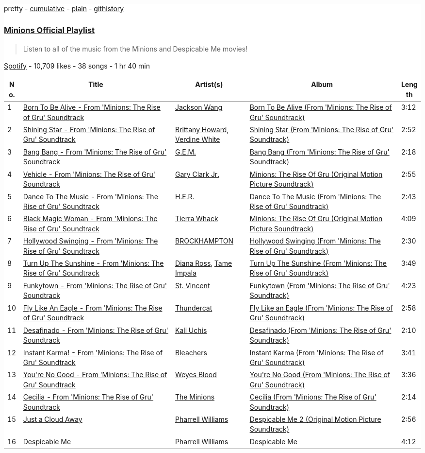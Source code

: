pretty - [cumulative](/playlists/cumulative/37i9dQZF1DXdTBzNcDowKf.md) - [plain](/playlists/plain/37i9dQZF1DXdTBzNcDowKf) - [githistory](https://github.githistory.xyz/mackorone/spotify-playlist-archive/blob/main/playlists/plain/37i9dQZF1DXdTBzNcDowKf)

### [Minions Official Playlist](https://open.spotify.com/playlist/37i9dQZF1DXdTBzNcDowKf)

> Listen to all of the music from the Minions and Despicable Me movies!

[Spotify](https://open.spotify.com/user/spotify) - 10,709 likes - 38 songs - 1 hr 40 min

| No. | Title | Artist(s) | Album | Length |
|---|---|---|---|---|
| 1 | [Born To Be Alive \- From 'Minions: The Rise of Gru' Soundtrack](https://open.spotify.com/track/3xfa9a3Qir4ybQRbvHBVLH) | [Jackson Wang](https://open.spotify.com/artist/1kfWoWgCugPkyxQP8lkRlY) | [Born To Be Alive \(From 'Minions: The Rise of Gru' Soundtrack\)](https://open.spotify.com/album/04Qwy7yFfUd6o9prhAFCU3) | 3:12 |
| 2 | [Shining Star \- From 'Minions: The Rise of Gru' Soundtrack](https://open.spotify.com/track/6Lp3RzF26KEHtRKEsAIoiw) | [Brittany Howard](https://open.spotify.com/artist/4XquDVA8pkg5Lx91No1JxB), [Verdine White](https://open.spotify.com/artist/4tMJliVd96wXoMVNdcOBHp) | [Shining Star \(From 'Minions: The Rise of Gru' Soundtrack\)](https://open.spotify.com/album/3lSQ4O8nvG0NT8q962HP2A) | 2:52 |
| 3 | [Bang Bang \- From 'Minions: The Rise of Gru' Soundtrack](https://open.spotify.com/track/4mJ7DPXsKLuQ7o71Vfe4O5) | [G.E.M.](https://open.spotify.com/artist/7aRC4L63dBn3CiLDuWaLSI) | [Bang Bang \(From 'Minions: The Rise of Gru' Soundtrack\)](https://open.spotify.com/album/1wPUjmvjbAMXf8vc5kkWrG) | 2:18 |
| 4 | [Vehicle \- From 'Minions: The Rise of Gru' Soundtrack](https://open.spotify.com/track/0Dlp5ZdDKylTKVJE3ejoJD) | [Gary Clark Jr.](https://open.spotify.com/artist/01aC2ikO4Xgb2LUpf9JfKp) | [Minions: The Rise Of Gru \(Original Motion Picture Soundtrack\)](https://open.spotify.com/album/6Kc0f1PCbWZLOmZNOyXYGN) | 2:55 |
| 5 | [Dance To The Music \- From 'Minions: The Rise of Gru' Soundtrack](https://open.spotify.com/track/5PB5GPADqc74DvB6vxhD3I) | [H.E.R.](https://open.spotify.com/artist/3Y7RZ31TRPVadSFVy1o8os) | [Dance To The Music \(From 'Minions: The Rise of Gru' Soundtrack\)](https://open.spotify.com/album/1dAzt59wZ2lkkJNgecsO1a) | 2:43 |
| 6 | [Black Magic Woman \- From 'Minions: The Rise of Gru' Soundtrack](https://open.spotify.com/track/1tOaLXw4uhsuW2IesqDzSV) | [Tierra Whack](https://open.spotify.com/artist/4lPl9gqgox3JDiaJ1yklKh) | [Minions: The Rise Of Gru \(Original Motion Picture Soundtrack\)](https://open.spotify.com/album/6Kc0f1PCbWZLOmZNOyXYGN) | 4:09 |
| 7 | [Hollywood Swinging \- From 'Minions: The Rise of Gru' Soundtrack](https://open.spotify.com/track/3NN340gakfJdhCVbTvJh9g) | [BROCKHAMPTON](https://open.spotify.com/artist/1Bl6wpkWCQ4KVgnASpvzzA) | [Hollywood Swinging \(From 'Minions: The Rise of Gru' Soundtrack\)](https://open.spotify.com/album/6pM1qrdxcRoGS6iVGBDH77) | 2:30 |
| 8 | [Turn Up The Sunshine \- From 'Minions: The Rise of Gru' Soundtrack](https://open.spotify.com/track/5FH5U5zlicxKUXK6DruWKM) | [Diana Ross](https://open.spotify.com/artist/3MdG05syQeRYPPcClLaUGl), [Tame Impala](https://open.spotify.com/artist/5INjqkS1o8h1imAzPqGZBb) | [Turn Up The Sunshine \(From 'Minions: The Rise of Gru' Soundtrack\)](https://open.spotify.com/album/2q70l752ZOyY6kr7PZjAex) | 3:49 |
| 9 | [Funkytown \- From 'Minions: The Rise of Gru' Soundtrack](https://open.spotify.com/track/7p7kNdvLaNeW52PlsnYLF1) | [St\. Vincent](https://open.spotify.com/artist/7bcbShaqKdcyjnmv4Ix8j6) | [Funkytown \(From 'Minions: The Rise of Gru' Soundtrack\)](https://open.spotify.com/album/6OxOGNWMW6OVc9u5K2cOrb) | 4:23 |
| 10 | [Fly Like An Eagle \- From 'Minions: The Rise of Gru' Soundtrack](https://open.spotify.com/track/5hGbVwHALNW6aqlY6HmSDb) | [Thundercat](https://open.spotify.com/artist/4frXpPxQQZwbCu3eTGnZEw) | [Fly Like an Eagle \(From 'Minions: The Rise of Gru' Soundtrack\)](https://open.spotify.com/album/2FRv54YdknVaD2A2B3reLU) | 2:58 |
| 11 | [Desafinado \- From 'Minions: The Rise of Gru' Soundtrack](https://open.spotify.com/track/12j5ByuhjK6vsb0vJS1cwM) | [Kali Uchis](https://open.spotify.com/artist/1U1el3k54VvEUzo3ybLPlM) | [Desafinado \(From 'Minions: The Rise of Gru' Soundtrack\)](https://open.spotify.com/album/3l4QQKkuRpYQCmmq3F6DLv) | 2:10 |
| 12 | [Instant Karma! \- From 'Minions: The Rise of Gru' Soundtrack](https://open.spotify.com/track/0Uq4zJJbqIOveeRt6zecgw) | [Bleachers](https://open.spotify.com/artist/2eam0iDomRHGBypaDQLwWI) | [Instant Karma \(From 'Minions: The Rise of Gru' Soundtrack\)](https://open.spotify.com/album/6nOibfJZ3ZVI3LbFREQ7AQ) | 3:41 |
| 13 | [You're No Good \- From 'Minions: The Rise of Gru' Soundtrack](https://open.spotify.com/track/4w6JAPKhKqBZJfjn2DjCeZ) | [Weyes Blood](https://open.spotify.com/artist/3Uqu1mEdkUJxPe7s31n1M9) | [You're No Good \(From 'Minions: The Rise of Gru' Soundtrack\)](https://open.spotify.com/album/2jtS6nClybdLMxomuy8je9) | 3:36 |
| 14 | [Cecilia \- From 'Minions: The Rise of Gru' Soundtrack](https://open.spotify.com/track/4I4RiYWFY4z0XenFVcqXag) | [The Minions](https://open.spotify.com/artist/3NVrWkcHOtmPbMSvgHmijZ) | [Cecilia \(From 'Minions: The Rise of Gru' Soundtrack\)](https://open.spotify.com/album/6dU01tufEQ3jaRbfdkY1MZ) | 2:14 |
| 15 | [Just a Cloud Away](https://open.spotify.com/track/4UPQiDmYScn2C6S2C2WATY) | [Pharrell Williams](https://open.spotify.com/artist/2RdwBSPQiwcmiDo9kixcl8) | [Despicable Me 2 \(Original Motion Picture Soundtrack\)](https://open.spotify.com/album/3xU6u2UadKV6gHjlXdJvqZ) | 2:56 |
| 16 | [Despicable Me](https://open.spotify.com/track/2EOMe4XAS7U6UA1mhDs9tP) | [Pharrell Williams](https://open.spotify.com/artist/2RdwBSPQiwcmiDo9kixcl8) | [Despicable Me](https://open.spotify.com/album/0FcxFAcd4gP2kzHrQ95e1m) | 4:12 |